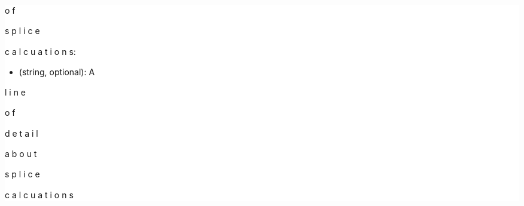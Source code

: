  o
 f
  
 s
 p
 l
 i
 c
 e
  
 c
 a
 l
 c
 u
 a
 t
 i
 o
 n
 s:
  - (string, optional): A
  
 l
 i
 n
 e
  
 o
 f
  
 d
 e
 t
 a
 i
 l
  
 a
 b
 o
 u
 t
  
 s
 p
 l
 i
 c
 e
  
 c
 a
 l
 c
 u
 a
 t
 i
 o
 n
 s
